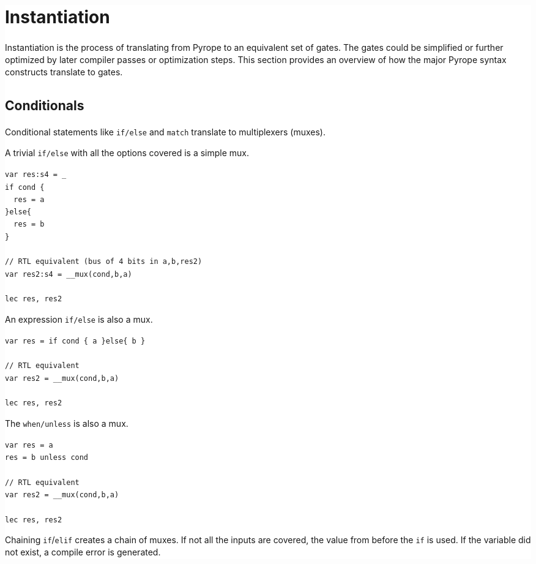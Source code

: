 
# Instantiation

Instantiation is the process of translating from Pyrope to an equivalent set
of gates. The gates could be simplified or further optimized by later compiler
passes or optimization steps. This section provides an overview of how the
major Pyrope syntax constructs translate to gates.


## Conditionals

Conditional statements like `if/else` and `match` translate to multiplexers
(muxes).


A trivial `if/else` with all the options covered is a simple mux.

```
var res:s4 = _
if cond {
  res = a
}else{
  res = b
}

// RTL equivalent (bus of 4 bits in a,b,res2)
var res2:s4 = __mux(cond,b,a)

lec res, res2
```

An expression `if/else` is also a mux.

```
var res = if cond { a }else{ b }

// RTL equivalent
var res2 = __mux(cond,b,a)

lec res, res2
```

The `when/unless` is also a mux.

```
var res = a
res = b unless cond

// RTL equivalent
var res2 = __mux(cond,b,a)

lec res, res2
```

Chaining `if`/`elif` creates a chain of muxes. If not all the inputs are
covered, the value from before the `if` is used. If the variable did not exist,
a compile error is generated.
